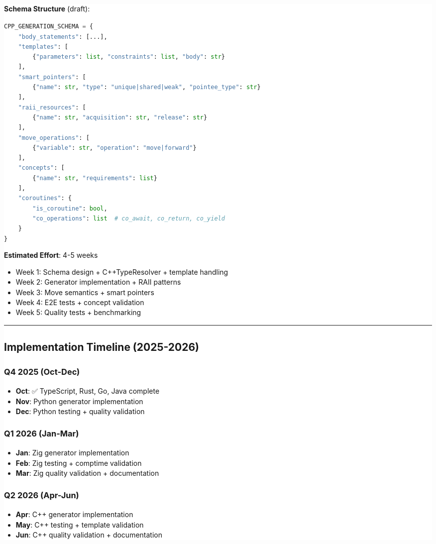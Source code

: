 **Schema Structure** (draft):
```python
CPP_GENERATION_SCHEMA = {
    "body_statements": [...],
    "templates": [
        {"parameters": list, "constraints": list, "body": str}
    ],
    "smart_pointers": [
        {"name": str, "type": "unique|shared|weak", "pointee_type": str}
    ],
    "raii_resources": [
        {"name": str, "acquisition": str, "release": str}
    ],
    "move_operations": [
        {"variable": str, "operation": "move|forward"}
    ],
    "concepts": [
        {"name": str, "requirements": list}
    ],
    "coroutines": {
        "is_coroutine": bool,
        "co_operations": list  # co_await, co_return, co_yield
    }
}
```

**Estimated Effort**: 4-5 weeks
- Week 1: Schema design + C++TypeResolver + template handling
- Week 2: Generator implementation + RAII patterns
- Week 3: Move semantics + smart pointers
- Week 4: E2E tests + concept validation
- Week 5: Quality tests + benchmarking

---

## Implementation Timeline (2025-2026)

### Q4 2025 (Oct-Dec)
- **Oct**: ✅ TypeScript, Rust, Go, Java complete
- **Nov**: Python generator implementation
- **Dec**: Python testing + quality validation

### Q1 2026 (Jan-Mar)
- **Jan**: Zig generator implementation
- **Feb**: Zig testing + comptime validation
- **Mar**: Zig quality validation + documentation

### Q2 2026 (Apr-Jun)
- **Apr**: C++ generator implementation
- **May**: C++ testing + template validation
- **Jun**: C++ quality validation + documentation
